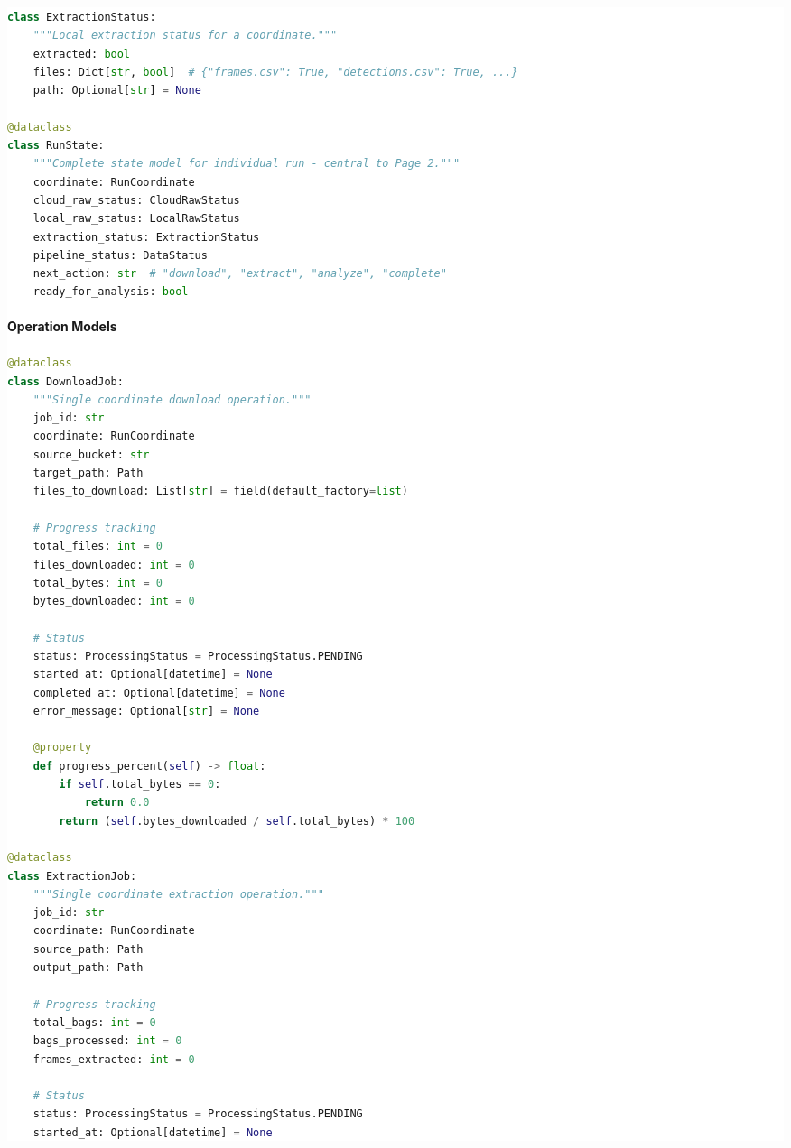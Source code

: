 ```python
class ExtractionStatus:
    """Local extraction status for a coordinate."""
    extracted: bool
    files: Dict[str, bool]  # {"frames.csv": True, "detections.csv": True, ...}
    path: Optional[str] = None

@dataclass
class RunState:
    """Complete state model for individual run - central to Page 2."""
    coordinate: RunCoordinate
    cloud_raw_status: CloudRawStatus
    local_raw_status: LocalRawStatus
    extraction_status: ExtractionStatus
    pipeline_status: DataStatus
    next_action: str  # "download", "extract", "analyze", "complete"
    ready_for_analysis: bool
```

#### Operation Models

```python
@dataclass
class DownloadJob:
    """Single coordinate download operation."""
    job_id: str
    coordinate: RunCoordinate
    source_bucket: str
    target_path: Path
    files_to_download: List[str] = field(default_factory=list)
    
    # Progress tracking
    total_files: int = 0
    files_downloaded: int = 0
    total_bytes: int = 0
    bytes_downloaded: int = 0
    
    # Status
    status: ProcessingStatus = ProcessingStatus.PENDING
    started_at: Optional[datetime] = None
    completed_at: Optional[datetime] = None
    error_message: Optional[str] = None
    
    @property
    def progress_percent(self) -> float:
        if self.total_bytes == 0:
            return 0.0
        return (self.bytes_downloaded / self.total_bytes) * 100

@dataclass
class ExtractionJob:
    """Single coordinate extraction operation."""
    job_id: str
    coordinate: RunCoordinate
    source_path: Path
    output_path: Path
    
    # Progress tracking
    total_bags: int = 0
    bags_processed: int = 0
    frames_extracted: int = 0
    
    # Status
    status: ProcessingStatus = ProcessingStatus.PENDING
    started_at: Optional[datetime] = None
```